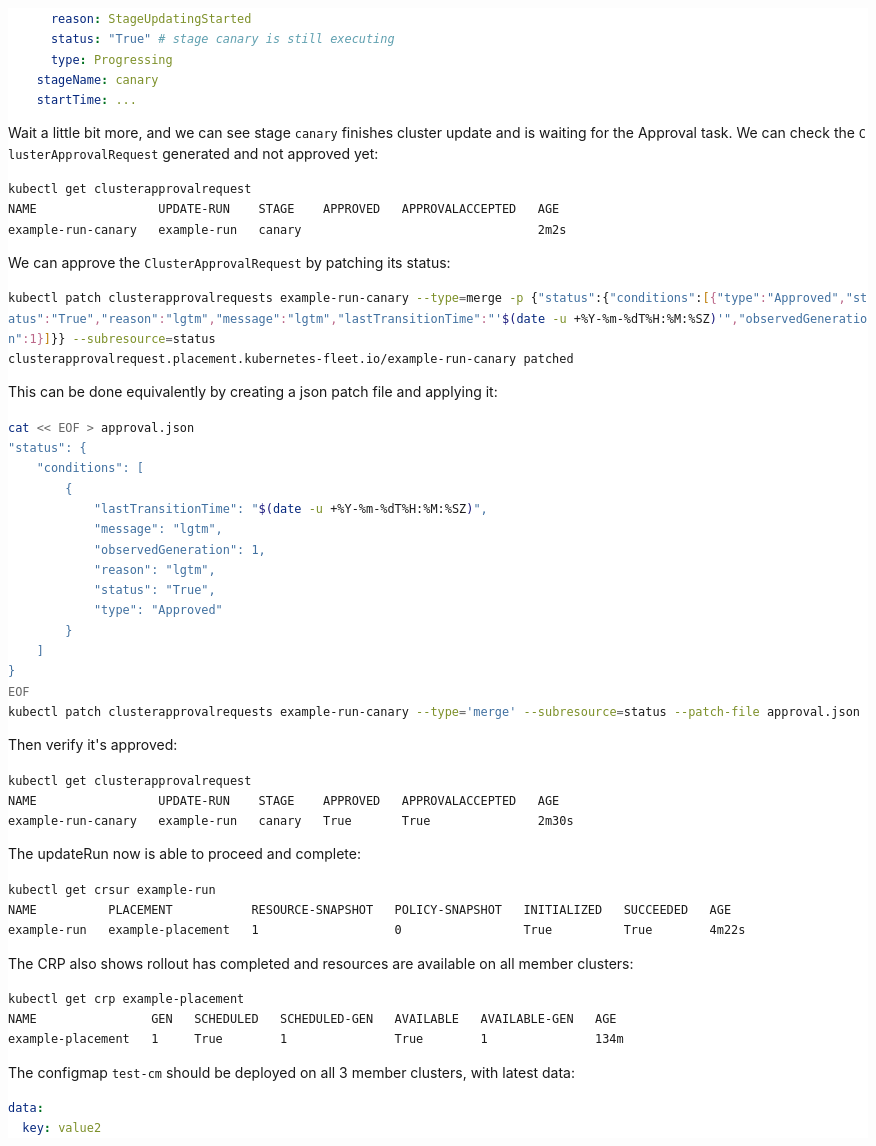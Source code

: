 ```yaml
      reason: StageUpdatingStarted
      status: "True" # stage canary is still executing
      type: Progressing
    stageName: canary
    startTime: ...
```
Wait a little bit more, and we can see stage `canary` finishes cluster update and is waiting for the Approval task.
We can check the `ClusterApprovalRequest` generated and not approved yet:
```bash
kubectl get clusterapprovalrequest
NAME                 UPDATE-RUN    STAGE    APPROVED   APPROVALACCEPTED   AGE
example-run-canary   example-run   canary                                 2m2s
```
We can approve the `ClusterApprovalRequest` by patching its status:
```bash
kubectl patch clusterapprovalrequests example-run-canary --type=merge -p {"status":{"conditions":[{"type":"Approved","status":"True","reason":"lgtm","message":"lgtm","lastTransitionTime":"'$(date -u +%Y-%m-%dT%H:%M:%SZ)'","observedGeneration":1}]}} --subresource=status
clusterapprovalrequest.placement.kubernetes-fleet.io/example-run-canary patched
```
This can be done equivalently by creating a json patch file and applying it:
```bash
cat << EOF > approval.json
"status": {
    "conditions": [
        {
            "lastTransitionTime": "$(date -u +%Y-%m-%dT%H:%M:%SZ)",
            "message": "lgtm",
            "observedGeneration": 1,
            "reason": "lgtm",
            "status": "True",
            "type": "Approved"
        }
    ]
}
EOF
kubectl patch clusterapprovalrequests example-run-canary --type='merge' --subresource=status --patch-file approval.json
```

Then verify it's approved:
```bash
kubectl get clusterapprovalrequest
NAME                 UPDATE-RUN    STAGE    APPROVED   APPROVALACCEPTED   AGE
example-run-canary   example-run   canary   True       True               2m30s
```
The updateRun now is able to proceed and complete:
```bash
kubectl get crsur example-run
NAME          PLACEMENT           RESOURCE-SNAPSHOT   POLICY-SNAPSHOT   INITIALIZED   SUCCEEDED   AGE
example-run   example-placement   1                   0                 True          True        4m22s
```
The CRP also shows rollout has completed and resources are available on all member clusters:
```bash
kubectl get crp example-placement
NAME                GEN   SCHEDULED   SCHEDULED-GEN   AVAILABLE   AVAILABLE-GEN   AGE
example-placement   1     True        1               True        1               134m
```
The configmap `test-cm` should be deployed on all 3 member clusters, with latest data:
```yaml
data:
  key: value2
```

